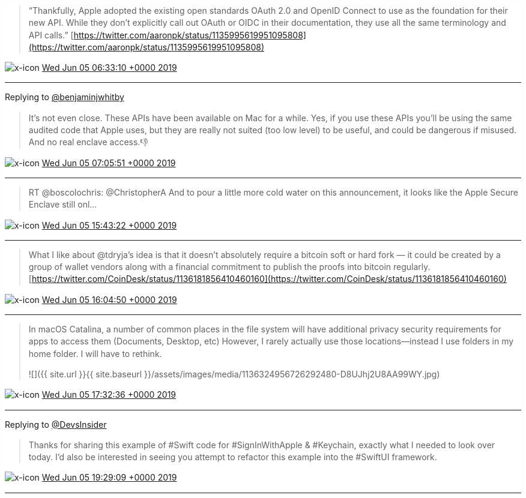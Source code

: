 > “Thankfully, Apple adopted the existing open standards OAuth 2.0 and OpenID Connect to use as the foundation for their new API. While they don’t explicitly call out OAuth or OIDC in their documentation, they use all the same terminology and API calls.” [https://twitter.com/aaronpk/status/1135995619951095808](https://twitter.com/aaronpk/status/1135995619951095808)

<img src="{{ site.url }}{{ site.baseurl }}/assets/images/media/tweet.ico" alt="x-icon" width="30" /> [Wed Jun 05 06:33:10 +0000 2019](https://twitter.com/ChristopherA/status/1136159004994883585)

----

Replying to [@benjaminjwhitby](https://twitter.com/benjaminjwhitby/status/1136162530081026048)

> It’s not even close. These APIs have been available on Mac for a while. Yes, if you use these APIs you’ll be using the same audited code that Apple uses, but they are really not suited (too low level) to be useful, and could be dangerous if misused. And no real enclave access.👎

<img src="{{ site.url }}{{ site.baseurl }}/assets/images/media/tweet.ico" alt="x-icon" width="30" /> [Wed Jun 05 07:05:51 +0000 2019](https://twitter.com/ChristopherA/status/1136167231014940672)

----

> RT @boscolochris: @ChristopherA And to pour a little more cold water on this announcement, it looks like the Apple Secure Enclave still onl…

<img src="{{ site.url }}{{ site.baseurl }}/assets/images/media/tweet.ico" alt="x-icon" width="30" /> [Wed Jun 05 15:43:22 +0000 2019](https://twitter.com/ChristopherA/status/1136297470047076356)

----

> What I like about @tdryja’s idea is that it doesn’t absolutely require a bitcoin soft or hard fork — it could be created by a group of wallet vendors along with a financial commitment to publish the proofs into bitcoin regularly. [https://twitter.com/CoinDesk/status/1136181856410460160](https://twitter.com/CoinDesk/status/1136181856410460160)

<img src="{{ site.url }}{{ site.baseurl }}/assets/images/media/tweet.ico" alt="x-icon" width="30" /> [Wed Jun 05 16:04:50 +0000 2019](https://twitter.com/ChristopherA/status/1136302870670614528)

----

> In macOS Catalina, a number of common places in the file system will have additional privacy security requirements for apps to access them (Documents, Desktop, etc) However, I rarely actually use those locations—instead I use folders in my home folder. I will have to rethink. 
> 
> ![]({{ site.url }}{{ site.baseurl }}/assets/images/media/1136324956726292480-D8UJhj2U8AA99WY.jpg)

<img src="{{ site.url }}{{ site.baseurl }}/assets/images/media/tweet.ico" alt="x-icon" width="30" /> [Wed Jun 05 17:32:36 +0000 2019](https://twitter.com/ChristopherA/status/1136324956726292480)

----

Replying to [@DevsInsider](https://twitter.com/DevsInsider/status/1136340172935589888)

> Thanks for sharing this example of #Swift code for #SignInWithApple &amp; #Keychain, exactly what I needed to look over today. I’d also be interested in seeing you attempt to refactor this example into the #SwiftUI framework.

<img src="{{ site.url }}{{ site.baseurl }}/assets/images/media/tweet.ico" alt="x-icon" width="30" /> [Wed Jun 05 19:29:09 +0000 2019](https://twitter.com/ChristopherA/status/1136354287095693313)

----
